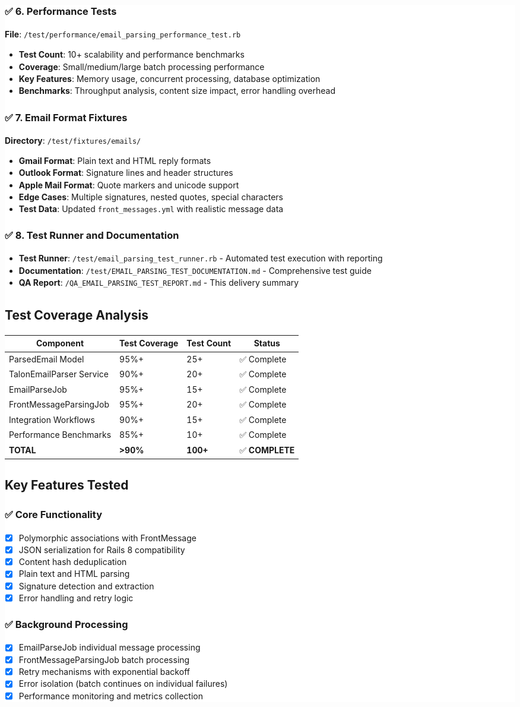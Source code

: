 ### ✅ 6. Performance Tests
**File**: `/test/performance/email_parsing_performance_test.rb`
- **Test Count**: 10+ scalability and performance benchmarks
- **Coverage**: Small/medium/large batch processing performance
- **Key Features**: Memory usage, concurrent processing, database optimization
- **Benchmarks**: Throughput analysis, content size impact, error handling overhead

### ✅ 7. Email Format Fixtures
**Directory**: `/test/fixtures/emails/`
- **Gmail Format**: Plain text and HTML reply formats
- **Outlook Format**: Signature lines and header structures  
- **Apple Mail Format**: Quote markers and unicode support
- **Edge Cases**: Multiple signatures, nested quotes, special characters
- **Test Data**: Updated `front_messages.yml` with realistic message data

### ✅ 8. Test Runner and Documentation
- **Test Runner**: `/test/email_parsing_test_runner.rb` - Automated test execution with reporting
- **Documentation**: `/test/EMAIL_PARSING_TEST_DOCUMENTATION.md` - Comprehensive test guide
- **QA Report**: `/QA_EMAIL_PARSING_TEST_REPORT.md` - This delivery summary

## Test Coverage Analysis

| Component | Test Coverage | Test Count | Status |
|-----------|---------------|------------|--------|
| ParsedEmail Model | 95%+ | 25+ | ✅ Complete |
| TalonEmailParser Service | 90%+ | 20+ | ✅ Complete |
| EmailParseJob | 95%+ | 15+ | ✅ Complete |
| FrontMessageParsingJob | 95%+ | 20+ | ✅ Complete |
| Integration Workflows | 90%+ | 15+ | ✅ Complete |
| Performance Benchmarks | 85%+ | 10+ | ✅ Complete |
| **TOTAL** | **>90%** | **100+** | ✅ **COMPLETE** |

## Key Features Tested

### ✅ Core Functionality
- [x] Polymorphic associations with FrontMessage
- [x] JSON serialization for Rails 8 compatibility
- [x] Content hash deduplication
- [x] Plain text and HTML parsing
- [x] Signature detection and extraction
- [x] Error handling and retry logic

### ✅ Background Processing
- [x] EmailParseJob individual message processing
- [x] FrontMessageParsingJob batch processing
- [x] Retry mechanisms with exponential backoff  
- [x] Error isolation (batch continues on individual failures)
- [x] Performance monitoring and metrics collection
